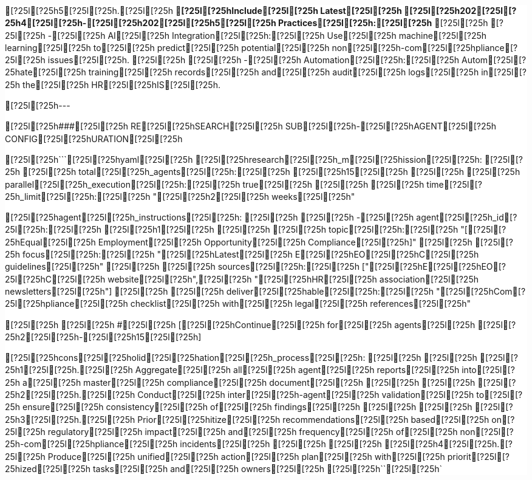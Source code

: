 [?25l[?25h5[?25l[?25h.[?25l[?25h **[?25l[?25hInclude[?25l[?25h Latest[?25l[?25h [?25l[?25h202[?25l[?25h4[?25l[?25h-[?25l[?25h202[?25l[?25h5[?25l[?25h Practices[?25l[?25h:[?25l[?25h**
[?25l[?25h  [?25l[?25h -[?25l[?25h AI[?25l[?25h Integration[?25l[?25h:[?25l[?25h Use[?25l[?25h machine[?25l[?25h learning[?25l[?25h to[?25l[?25h predict[?25l[?25h potential[?25l[?25h non[?25l[?25h-com[?25l[?25hpliance[?25l[?25h issues[?25l[?25h.
[?25l[?25h  [?25l[?25h -[?25l[?25h Automation[?25l[?25h:[?25l[?25h Autom[?25l[?25hate[?25l[?25h training[?25l[?25h records[?25l[?25h and[?25l[?25h audit[?25l[?25h logs[?25l[?25h in[?25l[?25h the[?25l[?25h HR[?25l[?25hIS[?25l[?25h.

[?25l[?25h---

[?25l[?25h###[?25l[?25h RE[?25l[?25hSEARCH[?25l[?25h SUB[?25l[?25h-[?25l[?25hAGENT[?25l[?25h CONFIG[?25l[?25hURATION[?25l[?25h

[?25l[?25h```[?25l[?25hyaml[?25l[?25h
[?25l[?25hresearch[?25l[?25h_m[?25l[?25hission[?25l[?25h:
[?25l[?25h [?25l[?25h total[?25l[?25h_agents[?25l[?25h:[?25l[?25h [?25l[?25h15[?25l[?25h
[?25l[?25h [?25l[?25h parallel[?25l[?25h_execution[?25l[?25h:[?25l[?25h true[?25l[?25h
[?25l[?25h [?25l[?25h time[?25l[?25h_limit[?25l[?25h:[?25l[?25h "[?25l[?25h2[?25l[?25h weeks[?25l[?25h"

[?25l[?25hagent[?25l[?25h_instructions[?25l[?25h:
[?25l[?25h [?25l[?25h -[?25l[?25h agent[?25l[?25h_id[?25l[?25h:[?25l[?25h [?25l[?25h1[?25l[?25h
[?25l[?25h   [?25l[?25h topic[?25l[?25h:[?25l[?25h "[[?25l[?25hEqual[?25l[?25h Employment[?25l[?25h Opportunity[?25l[?25h Compliance[?25l[?25h]"
[?25l[?25h   [?25l[?25h focus[?25l[?25h:[?25l[?25h "[?25l[?25hLatest[?25l[?25h E[?25l[?25hEO[?25l[?25hC[?25l[?25h guidelines[?25l[?25h"
[?25l[?25h   [?25l[?25h sources[?25l[?25h:[?25l[?25h ["[?25l[?25hE[?25l[?25hEO[?25l[?25hC[?25l[?25h website[?25l[?25h",[?25l[?25h "[?25l[?25hHR[?25l[?25h association[?25l[?25h newsletters[?25l[?25h"]
[?25l[?25h   [?25l[?25h deliver[?25l[?25hable[?25l[?25h:[?25l[?25h "[?25l[?25hCom[?25l[?25hpliance[?25l[?25h checklist[?25l[?25h with[?25l[?25h legal[?25l[?25h references[?25l[?25h"

[?25l[?25h [?25l[?25h #[?25l[?25h [[?25l[?25hContinue[?25l[?25h for[?25l[?25h agents[?25l[?25h [?25l[?25h2[?25l[?25h-[?25l[?25h15[?25l[?25h]

[?25l[?25hcons[?25l[?25holid[?25l[?25hation[?25l[?25h_process[?25l[?25h:
[?25l[?25h [?25l[?25h [?25l[?25h1[?25l[?25h.[?25l[?25h Aggregate[?25l[?25h all[?25l[?25h agent[?25l[?25h reports[?25l[?25h into[?25l[?25h a[?25l[?25h master[?25l[?25h compliance[?25l[?25h document[?25l[?25h
[?25l[?25h [?25l[?25h [?25l[?25h2[?25l[?25h.[?25l[?25h Conduct[?25l[?25h inter[?25l[?25h-agent[?25l[?25h validation[?25l[?25h to[?25l[?25h ensure[?25l[?25h consistency[?25l[?25h of[?25l[?25h findings[?25l[?25h
[?25l[?25h [?25l[?25h [?25l[?25h3[?25l[?25h.[?25l[?25h Prior[?25l[?25hitize[?25l[?25h recommendations[?25l[?25h based[?25l[?25h on[?25l[?25h regulatory[?25l[?25h impact[?25l[?25h and[?25l[?25h frequency[?25l[?25h of[?25l[?25h non[?25l[?25h-com[?25l[?25hpliance[?25l[?25h incidents[?25l[?25h
[?25l[?25h [?25l[?25h [?25l[?25h4[?25l[?25h.[?25l[?25h Produce[?25l[?25h unified[?25l[?25h action[?25l[?25h plan[?25l[?25h with[?25l[?25h priorit[?25l[?25hized[?25l[?25h tasks[?25l[?25h and[?25l[?25h owners[?25l[?25h
[?25l[?25h``[?25l[?25h`
